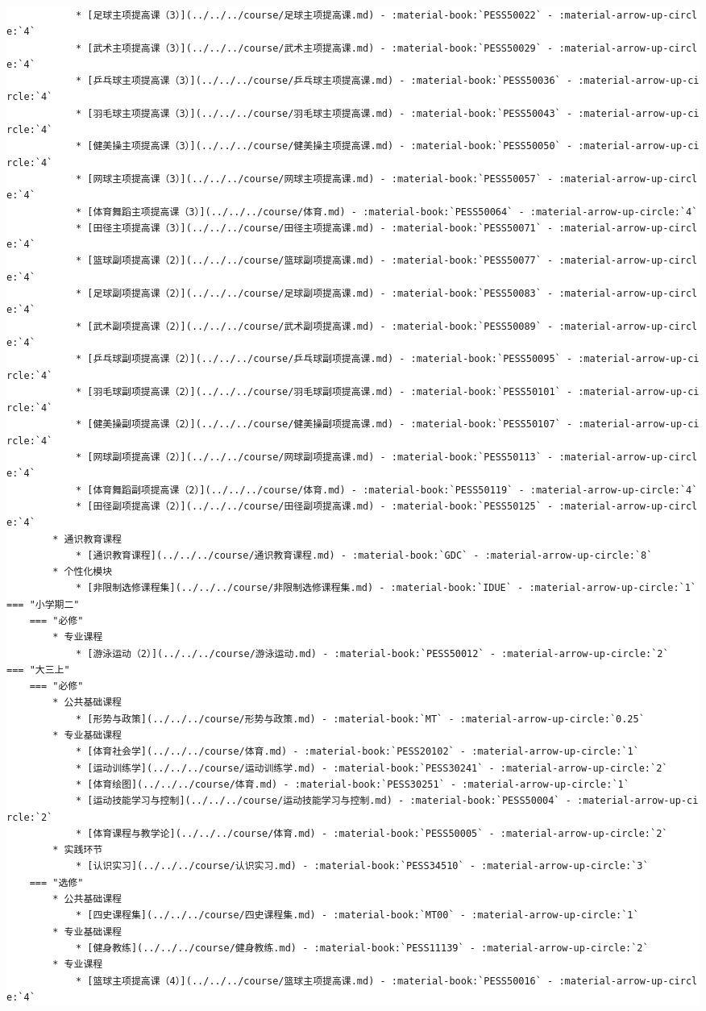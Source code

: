                 * [足球主项提高课（3）](../../../course/足球主项提高课.md) - :material-book:`PESS50022` - :material-arrow-up-circle:`4`  
                * [武术主项提高课（3）](../../../course/武术主项提高课.md) - :material-book:`PESS50029` - :material-arrow-up-circle:`4`  
                * [乒乓球主项提高课（3）](../../../course/乒乓球主项提高课.md) - :material-book:`PESS50036` - :material-arrow-up-circle:`4`  
                * [羽毛球主项提高课（3）](../../../course/羽毛球主项提高课.md) - :material-book:`PESS50043` - :material-arrow-up-circle:`4`  
                * [健美操主项提高课（3）](../../../course/健美操主项提高课.md) - :material-book:`PESS50050` - :material-arrow-up-circle:`4`  
                * [网球主项提高课（3）](../../../course/网球主项提高课.md) - :material-book:`PESS50057` - :material-arrow-up-circle:`4`  
                * [体育舞蹈主项提高课（3）](../../../course/体育.md) - :material-book:`PESS50064` - :material-arrow-up-circle:`4`  
                * [田径主项提高课（3）](../../../course/田径主项提高课.md) - :material-book:`PESS50071` - :material-arrow-up-circle:`4`  
                * [篮球副项提高课（2）](../../../course/篮球副项提高课.md) - :material-book:`PESS50077` - :material-arrow-up-circle:`4`  
                * [足球副项提高课（2）](../../../course/足球副项提高课.md) - :material-book:`PESS50083` - :material-arrow-up-circle:`4`  
                * [武术副项提高课（2）](../../../course/武术副项提高课.md) - :material-book:`PESS50089` - :material-arrow-up-circle:`4`  
                * [乒乓球副项提高课（2）](../../../course/乒乓球副项提高课.md) - :material-book:`PESS50095` - :material-arrow-up-circle:`4`  
                * [羽毛球副项提高课（2）](../../../course/羽毛球副项提高课.md) - :material-book:`PESS50101` - :material-arrow-up-circle:`4`  
                * [健美操副项提高课（2）](../../../course/健美操副项提高课.md) - :material-book:`PESS50107` - :material-arrow-up-circle:`4`  
                * [网球副项提高课（2）](../../../course/网球副项提高课.md) - :material-book:`PESS50113` - :material-arrow-up-circle:`4`  
                * [体育舞蹈副项提高课（2）](../../../course/体育.md) - :material-book:`PESS50119` - :material-arrow-up-circle:`4`  
                * [田径副项提高课（2）](../../../course/田径副项提高课.md) - :material-book:`PESS50125` - :material-arrow-up-circle:`4`  
            * 通识教育课程
                * [通识教育课程](../../../course/通识教育课程.md) - :material-book:`GDC` - :material-arrow-up-circle:`8`  
            * 个性化模块
                * [非限制选修课程集](../../../course/非限制选修课程集.md) - :material-book:`IDUE` - :material-arrow-up-circle:`1`  
    === "小学期二"  
        === "必修"  
            * 专业课程
                * [游泳运动（2）](../../../course/游泳运动.md) - :material-book:`PESS50012` - :material-arrow-up-circle:`2`  
    === "大三上"  
        === "必修"  
            * 公共基础课程
                * [形势与政策](../../../course/形势与政策.md) - :material-book:`MT` - :material-arrow-up-circle:`0.25`  
            * 专业基础课程
                * [体育社会学](../../../course/体育.md) - :material-book:`PESS20102` - :material-arrow-up-circle:`1`  
                * [运动训练学](../../../course/运动训练学.md) - :material-book:`PESS30241` - :material-arrow-up-circle:`2`  
                * [体育绘图](../../../course/体育.md) - :material-book:`PESS30251` - :material-arrow-up-circle:`1`  
                * [运动技能学习与控制](../../../course/运动技能学习与控制.md) - :material-book:`PESS50004` - :material-arrow-up-circle:`2`  
                * [体育课程与教学论](../../../course/体育.md) - :material-book:`PESS50005` - :material-arrow-up-circle:`2`  
            * 实践环节
                * [认识实习](../../../course/认识实习.md) - :material-book:`PESS34510` - :material-arrow-up-circle:`3`  
        === "选修"  
            * 公共基础课程
                * [四史课程集](../../../course/四史课程集.md) - :material-book:`MT00` - :material-arrow-up-circle:`1`  
            * 专业基础课程
                * [健身教练](../../../course/健身教练.md) - :material-book:`PESS11139` - :material-arrow-up-circle:`2`  
            * 专业课程
                * [篮球主项提高课（4）](../../../course/篮球主项提高课.md) - :material-book:`PESS50016` - :material-arrow-up-circle:`4`  